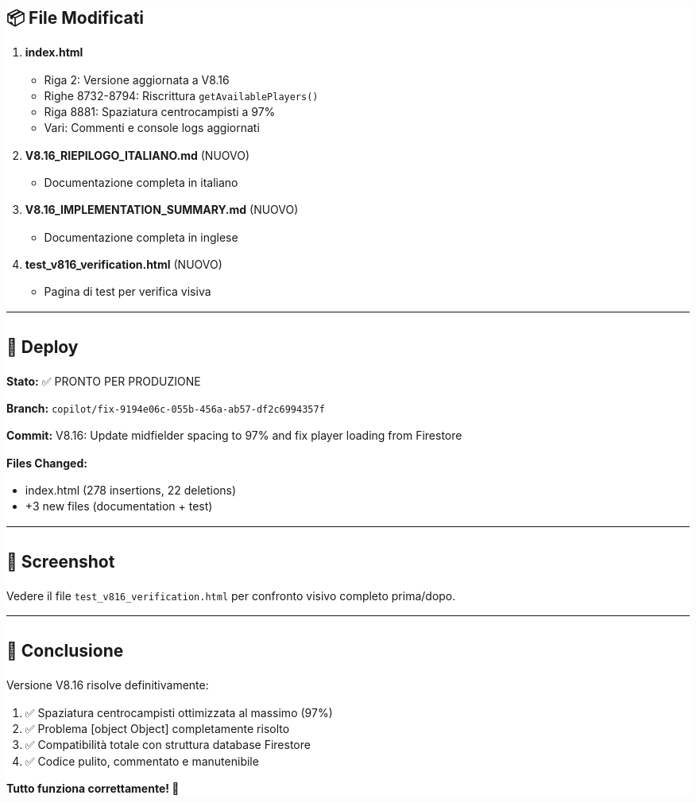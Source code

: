 ## 📦 File Modificati

1. **index.html**
   - Riga 2: Versione aggiornata a V8.16
   - Righe 8732-8794: Riscrittura `getAvailablePlayers()`
   - Riga 8881: Spaziatura centrocampisti a 97%
   - Vari: Commenti e console logs aggiornati

2. **V8.16_RIEPILOGO_ITALIANO.md** (NUOVO)
   - Documentazione completa in italiano

3. **V8.16_IMPLEMENTATION_SUMMARY.md** (NUOVO)
   - Documentazione completa in inglese

4. **test_v816_verification.html** (NUOVO)
   - Pagina di test per verifica visiva

---

## 🚀 Deploy

**Stato:** ✅ PRONTO PER PRODUZIONE

**Branch:** `copilot/fix-9194e06c-055b-456a-ab57-df2c6994357f`

**Commit:** V8.16: Update midfielder spacing to 97% and fix player loading from Firestore

**Files Changed:**
- index.html (278 insertions, 22 deletions)
- +3 new files (documentation + test)

---

## 📸 Screenshot

Vedere il file `test_v816_verification.html` per confronto visivo completo prima/dopo.

---

## 🎉 Conclusione

Versione V8.16 risolve definitivamente:
1. ✅ Spaziatura centrocampisti ottimizzata al massimo (97%)
2. ✅ Problema [object Object] completamente risolto
3. ✅ Compatibilità totale con struttura database Firestore
4. ✅ Codice pulito, commentato e manutenibile

**Tutto funziona correttamente! 🎯**
